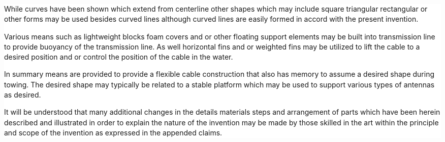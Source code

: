While curves have been shown which extend from centerline other shapes which may include square triangular rectangular or other forms may be used besides curved lines although curved lines are easily formed in accord with the present invention.

Various means such as lightweight blocks foam covers and or other floating support elements may be built into transmission line to provide buoyancy of the transmission line. As well horizontal fins and or weighted fins may be utilized to lift the cable to a desired position and or control the position of the cable in the water.

In summary means are provided to provide a flexible cable construction that also has memory to assume a desired shape during towing. The desired shape may typically be related to a stable platform which may be used to support various types of antennas as desired.

It will be understood that many additional changes in the details materials steps and arrangement of parts which have been herein described and illustrated in order to explain the nature of the invention may be made by those skilled in the art within the principle and scope of the invention as expressed in the appended claims.

